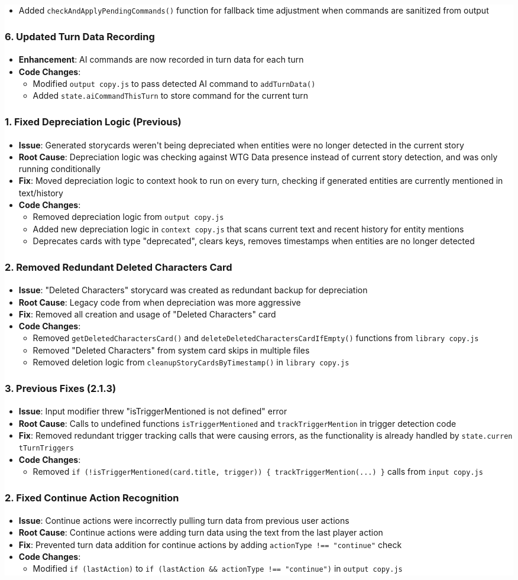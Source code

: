  - Added `checkAndApplyPendingCommands()` function for fallback time adjustment when commands are sanitized from output

### 6. Updated Turn Data Recording
- **Enhancement**: AI commands are now recorded in turn data for each turn
- **Code Changes**:
  - Modified `output copy.js` to pass detected AI command to `addTurnData()`
  - Added `state.aiCommandThisTurn` to store command for the current turn

### 1. Fixed Depreciation Logic (Previous)
- **Issue**: Generated storycards weren't being depreciated when entities were no longer detected in the current story
- **Root Cause**: Depreciation logic was checking against WTG Data presence instead of current story detection, and was only running conditionally
- **Fix**: Moved depreciation logic to context hook to run on every turn, checking if generated entities are currently mentioned in text/history
- **Code Changes**:
  - Removed depreciation logic from `output copy.js`
  - Added new depreciation logic in `context copy.js` that scans current text and recent history for entity mentions
  - Deprecates cards with type "deprecated", clears keys, removes timestamps when entities are no longer detected

### 2. Removed Redundant Deleted Characters Card
- **Issue**: "Deleted Characters" storycard was created as redundant backup for depreciation
- **Root Cause**: Legacy code from when depreciation was more aggressive
- **Fix**: Removed all creation and usage of "Deleted Characters" card
- **Code Changes**:
  - Removed `getDeletedCharactersCard()` and `deleteDeletedCharactersCardIfEmpty()` functions from `library copy.js`
  - Removed "Deleted Characters" from system card skips in multiple files
  - Removed deletion logic from `cleanupStoryCardsByTimestamp()` in `library copy.js`

### 3. Previous Fixes (2.1.3)
- **Issue**: Input modifier threw "isTriggerMentioned is not defined" error
- **Root Cause**: Calls to undefined functions `isTriggerMentioned` and `trackTriggerMention` in trigger detection code
- **Fix**: Removed redundant trigger tracking calls that were causing errors, as the functionality is already handled by `state.currentTurnTriggers`
- **Code Changes**:
  - Removed `if (!isTriggerMentioned(card.title, trigger)) { trackTriggerMention(...) }` calls from `input copy.js`

### 2. Fixed Continue Action Recognition
- **Issue**: Continue actions were incorrectly pulling turn data from previous user actions
- **Root Cause**: Continue actions were adding turn data using the text from the last player action
- **Fix**: Prevented turn data addition for continue actions by adding `actionType !== "continue"` check
- **Code Changes**:
  - Modified `if (lastAction)` to `if (lastAction && actionType !== "continue")` in `output copy.js`
